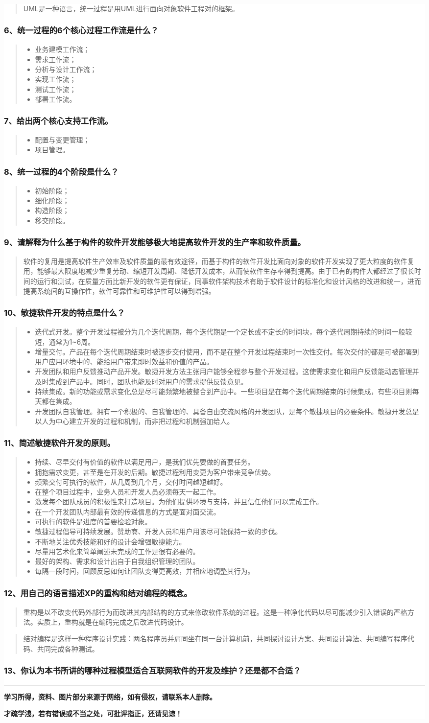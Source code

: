 > UML是一种语言，统一过程是用UML进行面向对象软件工程对的框架。

### 6、统一过程的6个核心过程工作流是什么？
>* 业务建模工作流；
>* 需求工作流；
>* 分析与设计工作流；
>* 实现工作流；
>* 测试工作流；
>* 部署工作流。

### 7、给出两个核心支持工作流。
>* 配置与变更管理；
>* 项目管理。

### 8、统一过程的4个阶段是什么？
>* 初始阶段；
>* 细化阶段；
>* 构造阶段；
>* 移交阶段。

### 9、请解释为什么基于构件的软件开发能够极大地提高软件开发的生产率和软件质量。
> 软件的复用是提高软件生产效率及软件质量的最有效途径，而基于构件的软件开发比面向对象的软件开发实现了更大粒度的软件复用，能够最大限度地减少重复劳动、缩短开发周期、降低开发成本，从而使软件生存率得到提高。由于已有的构件大都经过了很长时间的运行和测试，在质量方面比新开发的软件更有保证，同事软件架构技术有助于软件设计的标准化和设计风格的改进和统一，进而提高系统间的互操作性，软件可靠性和可维护性可以得到增强。

### 10、敏捷软件开发的特点是什么？
>* 迭代式开发。整个开发过程被分为几个迭代周期，每个迭代期是一个定长或不定长的时间块，每个迭代周期持续的时间一般较短，通常为1~6周。
>* 增量交付。产品在每个迭代周期结束时被逐步交付使用，而不是在整个开发过程结束时一次性交付。每次交付的都是可被部署到用户应用环境中的、能给用户带来即时效益和价值的产品。
>* 开发团队和用户反馈推动产品开发。敏捷开发方法主张用户能够全程参与整个开发过程。这使需求变化和用户反馈能动态管理并及时集成到产品中。同时，团队也能及时对用户的需求提供反馈意见。
>* 持续集成。新的功能或需求变化总是尽可能频繁地被整合到产品中。一些项目是在每个迭代周期结束的时候集成，有些项目则每天都在集成。
>* 开发团队自我管理。拥有一个积极的、自我管理的、具备自由交流风格的开发团队，是每个敏捷项目的必要条件。敏捷开发总是以人为中心建立开发的过程和机制，而非把过程和机制强加给人。

### 11、简述敏捷软件开发的原则。
>* 持续、尽早交付有价值的软件以满足用户，是我们优先要做的首要任务。
>* 拥抱需求变更，甚至是在开发的后期。敏捷过程利用变更为客户带来竞争优势。
>* 频繁交付可执行的软件，从几周到几个月，交付时间越短越好。
>* 在整个项目过程中，业务人员和开发人员必须每天一起工作。
>* 激发每个团队成员的积极性来打造项目。为他们提供环境与支持，并且信任他们可以完成工作。
>* 在一个开发团队内部最有效的传递信息的方式是面对面交流。 
>* 可执行的软件是进度的首要检验对象。
>* 敏捷过程倡导可持续发展。赞助商、开发人员和用户用该尽可能保持一致的步伐。
>* 不断地关注优秀技能和好的设计会增强敏捷能力。
>* 尽量用艺术化来简单阐述未完成的工作是很有必要的。
>* 最好的架构、需求和设计出自于自我组织管理的团队。
>* 每隔一段时间，回顾反思如何让团队变得更高效，并相应地调整其行为。

### 12、用自己的语言描述XP的重构和结对编程的概念。
> 重构是以不改变代码外部行为而改进其内部结构的方式来修改软件系统的过程。这是一种净化代码以尽可能减少引入错误的严格方法。实质上，重构就是在编码完成之后改进代码设计。

> 结对编程是这样一种程序设计实践：两名程序员并肩同坐在同一台计算机前，共同探讨设计方案、共同设计算法、共同编写程序代码、共同完成各种测试。</p>

### 13、你认为本书所讲的哪种过程模型适合互联网软件的开发及维护？还是都不合适？

---

**学习所得，资料、图片部分来源于网络，如有侵权，请联系本人删除。**

**才疏学浅，若有错误或不当之处，可批评指正，还请见谅！**
